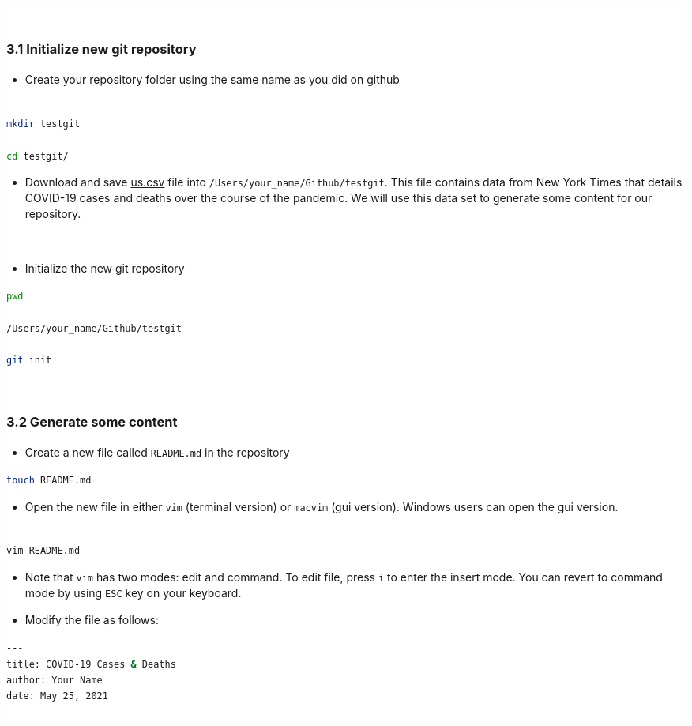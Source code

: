 
<br>

### 3.1 Initialize new git repository

- Create your repository folder using the same name as you did on github

```bash

mkdir testgit

cd testgit/

```

- Download and save [us.csv](us.csv) file into ``/Users/your_name/Github/testgit``. This file contains data from New York Times that details COVID-19 cases and deaths over the course of the pandemic. We will use this data set to generate some content for our repository.


<br>

- Initialize the new git repository

```bash
pwd

/Users/your_name/Github/testgit

git init

```


<br>

### 3.2 Generate some content

- Create a new file called ``README.md`` in the repository

```bash
touch README.md
```

- Open the new file in either ``vim`` (terminal version) or ``macvim`` (gui version). Windows users can open the gui version.

```bash

vim README.md

```

- Note that ``vim`` has two modes: edit and command. To edit file, press ``i`` to enter the insert mode. You can revert to command mode by using ``ESC`` key on your keyboard.


- Modify the file as follows:


```bash
---
title: COVID-19 Cases & Deaths
author: Your Name
date: May 25, 2021
---

```
